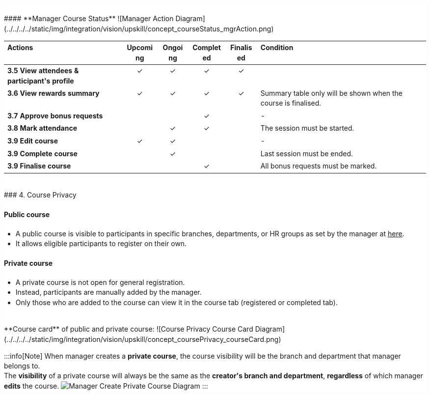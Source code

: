 <br/>
#### **Manager Course Status**
![Manager Action Diagram](../../../../static/img/integration/vision/upskill/concept_courseStatus_mgrAction.png)

| Actions                                       | Upcoming | Ongoing | Completed | Finalised | Condition                           |
|:----------------------------------------------|:--------:|:-------:|:---------:|:---------:|:------------------------------------|
| **3.5 View attendees & participant's profile**    | ✓        | ✓       | ✓        | ✓         |                                    |
| **3.6 View rewards summary**                      | ✓        | ✓       | ✓        | ✓         | Summary table only will be shown when the course is finalised.                                   |
| **3.7 Approve bonus requests**                    |          |         | ✓         |           | -                                   |
| **3.8 Mark attendance**                           |          | ✓       | ✓         |           | The session must be started.     |
| **3.9 Edit course**                               | ✓        | ✓       |           |           | -                                   |
| **3.9 Complete course**                           |          | ✓       |           |           | Last session must be ended.         |
| **3.9 Finalise course**                           |          |          | ✓         |           | All bonus requests must be marked. |

<br/>
### 4. Course Privacy 

#### **Public course**  
- A public course is visible to participants in specific branches, departments, or HR groups as set by the manager at [<u>here</u>](#2-course-visibility).
- It allows eligible participants to register on their own.  

#### **Private course**
- A private course is not open for general registration. 
- Instead, participants are manually added by the manager.  
- Only those who are added to the course can view it in the course tab (registered or completed tab). 

<br/>
**Course card** of public and private course:
![Course Privacy Course Card Diagram](../../../../static/img/integration/vision/upskill/concept_coursePrivacy_courseCard.png)
<br/>

:::info[Note]
When manager creates a **private course**, the course visibility will be the branch and department that manager belongs to.  
The **visibility** of a private course will always be the same as the **creator's branch and department**, **regardless** of which manager **edits** the course.
![Manager Create Private Course Diagram](../../../../static/img/integration/vision/upskill/concept_coursePrivacy_privateCourse.png)
:::








